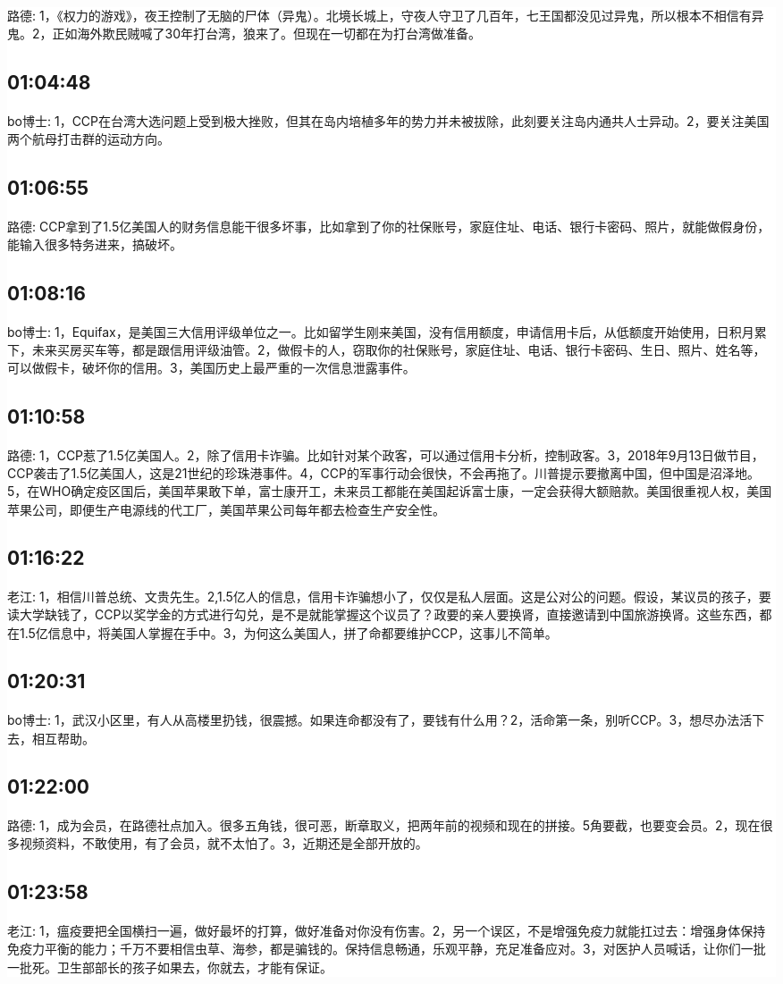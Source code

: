 路德: 1，《权力的游戏》，夜王控制了无脑的尸体（异鬼）。北境长城上，守夜人守卫了几百年，七王国都没见过异鬼，所以根本不相信有异鬼。2，正如海外欺民贼喊了30年打台湾，狼来了。但现在一切都在为打台湾做准备。

## 01:04:48

bo博士: 1，CCP在台湾大选问题上受到极大挫败，但其在岛内培植多年的势力并未被拔除，此刻要关注岛内通共人士异动。2，要关注美国两个航母打击群的运动方向。

## 01:06:55

路德: CCP拿到了1.5亿美国人的财务信息能干很多坏事，比如拿到了你的社保账号，家庭住址、电话、银行卡密码、照片，就能做假身份，能输入很多特务进来，搞破坏。

## 01:08:16

bo博士: 1，Equifax，是美国三大信用评级单位之一。比如留学生刚来美国，没有信用额度，申请信用卡后，从低额度开始使用，日积月累下，未来买房买车等，都是跟信用评级油管。2，做假卡的人，窃取你的社保账号，家庭住址、电话、银行卡密码、生日、照片、姓名等，可以做假卡，破坏你的信用。3，美国历史上最严重的一次信息泄露事件。

## 01:10:58

路德: 1，CCP惹了1.5亿美国人。2，除了信用卡诈骗。比如针对某个政客，可以通过信用卡分析，控制政客。3，2018年9月13日做节目，CCP袭击了1.5亿美国人，这是21世纪的珍珠港事件。4，CCP的军事行动会很快，不会再拖了。川普提示要撤离中国，但中国是沼泽地。5，在WHO确定疫区国后，美国苹果敢下单，富士康开工，未来员工都能在美国起诉富士康，一定会获得大额赔款。美国很重视人权，美国苹果公司，即便生产电源线的代工厂，美国苹果公司每年都去检查生产安全性。

## 01:16:22

老江: 1，相信川普总统、文贵先生。2,1.5亿人的信息，信用卡诈骗想小了，仅仅是私人层面。这是公对公的问题。假设，某议员的孩子，要读大学缺钱了，CCP以奖学金的方式进行勾兑，是不是就能掌握这个议员了？政要的亲人要换肾，直接邀请到中国旅游换肾。这些东西，都在1.5亿信息中，将美国人掌握在手中。3，为何这么美国人，拼了命都要维护CCP，这事儿不简单。

## 01:20:31

bo博士: 1，武汉小区里，有人从高楼里扔钱，很震撼。如果连命都没有了，要钱有什么用？2，活命第一条，别听CCP。3，想尽办法活下去，相互帮助。

## 01:22:00

路德: 1，成为会员，在路德社点加入。很多五角钱，很可恶，断章取义，把两年前的视频和现在的拼接。5角要截，也要变会员。2，现在很多视频资料，不敢使用，有了会员，就不太怕了。3，近期还是全部开放的。

## 01:23:58

老江: 1，瘟疫要把全国横扫一遍，做好最坏的打算，做好准备对你没有伤害。2，另一个误区，不是增强免疫力就能扛过去：增强身体保持免疫力平衡的能力；千万不要相信虫草、海参，都是骗钱的。保持信息畅通，乐观平静，充足准备应对。3，对医护人员喊话，让你们一批一批死。卫生部部长的孩子如果去，你就去，才能有保证。
